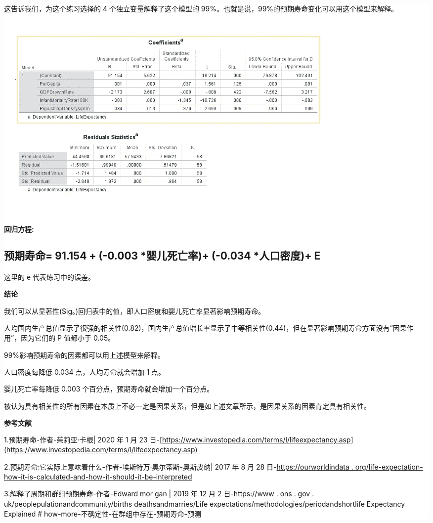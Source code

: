 这告诉我们，为这个练习选择的 4 个独立变量解释了这个模型的 99%。也就是说，99%的预期寿命变化可以用这个模型来解释。

![](img/7f3504eebb1aa0e539341d64f206275a.png)

**回归方程:**

## 预期寿命= 91.154 + (-0.003 *婴儿死亡率)+ (-0.034 *人口密度)+ E

这里的 e 代表练习中的误差。

**结论**

我们可以从显著性(Sig。)回归表中的值，即人口密度和婴儿死亡率显著影响预期寿命。

人均国内生产总值显示了很强的相关性(0.82)，国内生产总值增长率显示了中等相关性(0.44)，但在显著影响预期寿命方面没有“因果作用”，因为它们的 P 值都小于 0.05。

99%影响预期寿命的因素都可以用上述模型来解释。

人口密度每降低 0.034 点，人均寿命就会增加 1 点。

婴儿死亡率每降低 0.003 个百分点，预期寿命就会增加一个百分点。

被认为具有相关性的所有因素在本质上不必一定是因果关系，但是如上述文章所示，是因果关系的因素肯定具有相关性。

**参考文献**

1.预期寿命-作者-茱莉亚·卡根| 2020 年 1 月 23 日-[https://www.investopedia.com/terms/l/lifeexpectancy.asp](https://www.investopedia.com/terms/l/lifeexpectancy.asp)

2.预期寿命:它实际上意味着什么-作者-埃斯特万·奥尔蒂斯-奥斯皮纳| 2017 年 8 月 28 日-[https://ourworldindata . org/life-expectation-how-it-is-calculated-and-how-it-should-it-be-interpreted](https://ourworldindata.org/life-expectancy-how-is-it-calculated-and-how-should-it-be-interpreted)

3.解释了周期和群组预期寿命-作者-Edward mor gan | 2019 年 12 月 2 日-https://www . ons . gov . uk/peoplepulationandcommunity/births deathsandmarries/Life expectations/methodologies/periodandshortlife Expectancy Explained # how-more-不确定性-在群组中存在-预期寿命-预测
